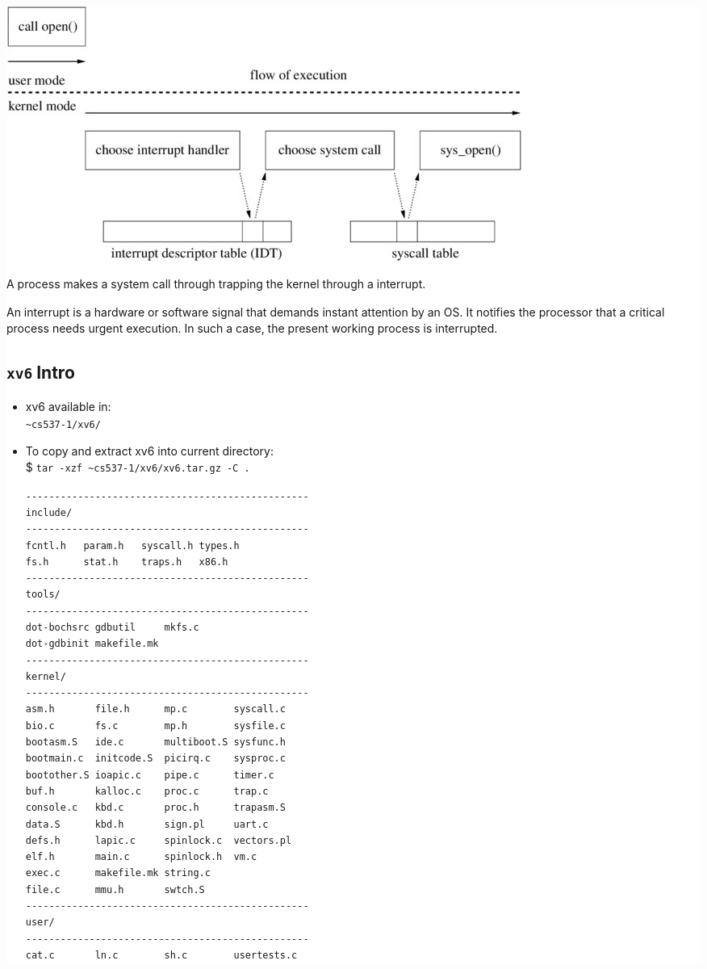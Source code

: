 ![Figure 2](2.system-call-flow-of-execution.jpg)

A process makes a system call through trapping the kernel through a interrupt. 

An interrupt is a hardware or software signal that demands instant attention by an OS. 
It notifies the processor that a critical process needs urgent execution. 
In such a case, the present working process is interrupted. 



## `xv6` Intro

* xv6 available in:           
    `~cs537-1/xv6/`

* To copy and extract xv6 into current directory:    
    $ `tar -xzf ~cs537-1/xv6/xv6.tar.gz -C .`

    ```
    -------------------------------------------------
    include/
    -------------------------------------------------
    fcntl.h   param.h   syscall.h types.h
    fs.h      stat.h    traps.h   x86.h
    -------------------------------------------------
    tools/
    -------------------------------------------------
    dot-bochsrc gdbutil     mkfs.c
    dot-gdbinit makefile.mk
    -------------------------------------------------
    kernel/
    -------------------------------------------------
    asm.h       file.h      mp.c        syscall.c
    bio.c       fs.c        mp.h        sysfile.c
    bootasm.S   ide.c       multiboot.S sysfunc.h
    bootmain.c  initcode.S  picirq.c    sysproc.c
    bootother.S ioapic.c    pipe.c      timer.c
    buf.h       kalloc.c    proc.c      trap.c
    console.c   kbd.c       proc.h      trapasm.S
    data.S      kbd.h       sign.pl     uart.c
    defs.h      lapic.c     spinlock.c  vectors.pl
    elf.h       main.c      spinlock.h  vm.c
    exec.c      makefile.mk string.c
    file.c      mmu.h       swtch.S
    -------------------------------------------------
    user/
    -------------------------------------------------
    cat.c       ln.c        sh.c        usertests.c